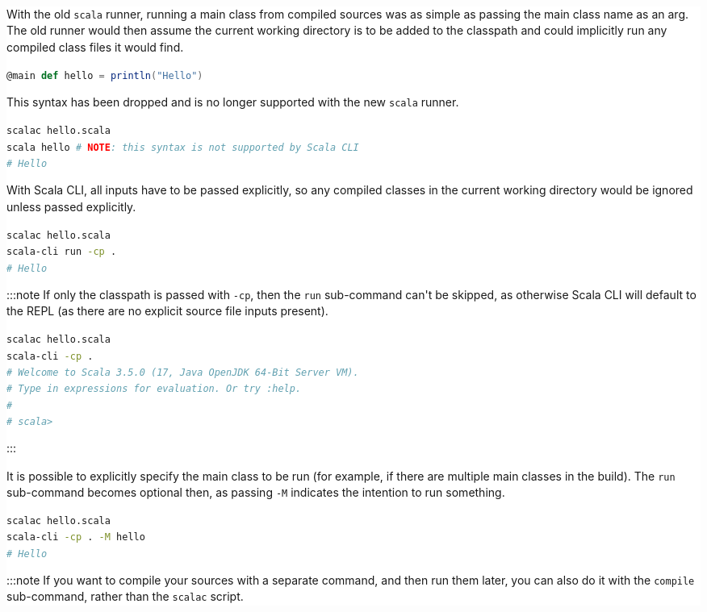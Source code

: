 With the old `scala` runner, running a main class from compiled sources was as simple as passing the main class name 
as an arg. The old runner would then assume the current working directory is to be added to the classpath and could 
implicitly run any compiled class files it would find.

```scala title=hello.scala
@main def hello = println("Hello")
```

This syntax has been dropped and is no longer supported with the new `scala` runner.
```bash ignore
scalac hello.scala
scala hello # NOTE: this syntax is not supported by Scala CLI
# Hello
```

With Scala CLI, all inputs have to be passed explicitly, so any compiled classes in the current working directory 
would be ignored unless passed explicitly. 
```bash ignore
scalac hello.scala
scala-cli run -cp .
# Hello
```

:::note
If only the classpath is passed with `-cp`, then the `run` sub-command can't be skipped, as otherwise Scala CLI 
will default to the REPL (as there are no explicit source file inputs present).

```bash ignore
scalac hello.scala
scala-cli -cp .
# Welcome to Scala 3.5.0 (17, Java OpenJDK 64-Bit Server VM).
# Type in expressions for evaluation. Or try :help.
#                                                                                                                  
# scala> 
```
:::

It is possible to explicitly specify the main class to be run (for example, if there are multiple main classes 
in the build). The `run` sub-command becomes optional then, as passing `-M` indicates the intention to run something.
```bash
scalac hello.scala
scala-cli -cp . -M hello
# Hello
```

:::note
If you want to compile your sources with a separate command, and then run them later, you can also do it 
with the `compile` sub-command, rather than the `scalac` script.
